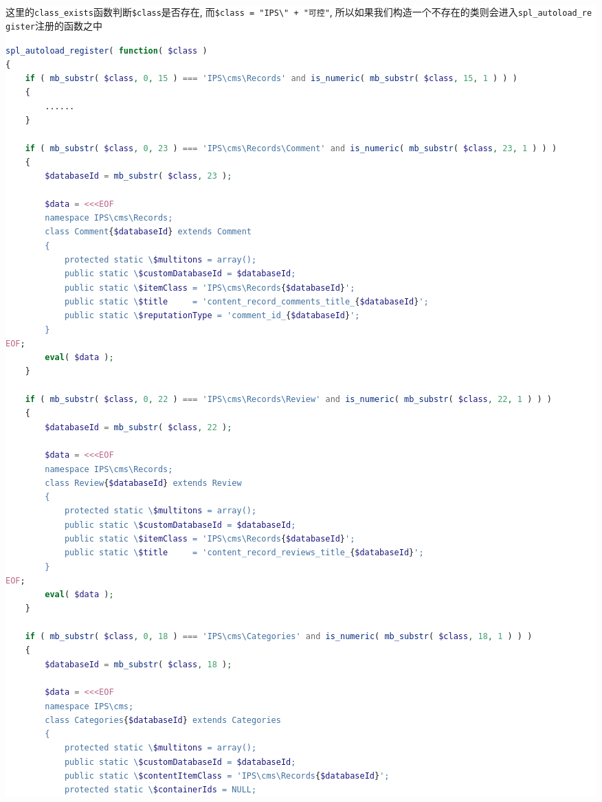 ```php
```

这里的`class_exists`函数判断`$class`是否存在, 而`$class = "IPS\" + "可控"`, 所以如果我们构造一个不存在的类则会进入`spl_autoload_register`注册的函数之中

```php
spl_autoload_register( function( $class )
{
	if ( mb_substr( $class, 0, 15 ) === 'IPS\cms\Records' and is_numeric( mb_substr( $class, 15, 1 ) ) )
	{
		......
	}
	
	if ( mb_substr( $class, 0, 23 ) === 'IPS\cms\Records\Comment' and is_numeric( mb_substr( $class, 23, 1 ) ) )
	{
		$databaseId = mb_substr( $class, 23 );
	
		$data = <<<EOF
		namespace IPS\cms\Records;
		class Comment{$databaseId} extends Comment
		{ 
			protected static \$multitons = array();
			public static \$customDatabaseId = $databaseId;
			public static \$itemClass = 'IPS\cms\Records{$databaseId}';
			public static \$title     = 'content_record_comments_title_{$databaseId}';
			public static \$reputationType = 'comment_id_{$databaseId}';
		}
EOF;
		eval( $data );
	}

	if ( mb_substr( $class, 0, 22 ) === 'IPS\cms\Records\Review' and is_numeric( mb_substr( $class, 22, 1 ) ) )
	{
		$databaseId = mb_substr( $class, 22 );

		$data = <<<EOF
		namespace IPS\cms\Records;
		class Review{$databaseId} extends Review
		{
			protected static \$multitons = array();
			public static \$customDatabaseId = $databaseId;
			public static \$itemClass = 'IPS\cms\Records{$databaseId}';
			public static \$title     = 'content_record_reviews_title_{$databaseId}';
		}
EOF;
		eval( $data );
	}
	
	if ( mb_substr( $class, 0, 18 ) === 'IPS\cms\Categories' and is_numeric( mb_substr( $class, 18, 1 ) ) )
	{
		$databaseId = mb_substr( $class, 18 );
	
		$data = <<<EOF
		namespace IPS\cms;
		class Categories{$databaseId} extends Categories
		{ 
			protected static \$multitons = array();
			public static \$customDatabaseId = $databaseId;
			public static \$contentItemClass = 'IPS\cms\Records{$databaseId}';
			protected static \$containerIds = NULL;
```